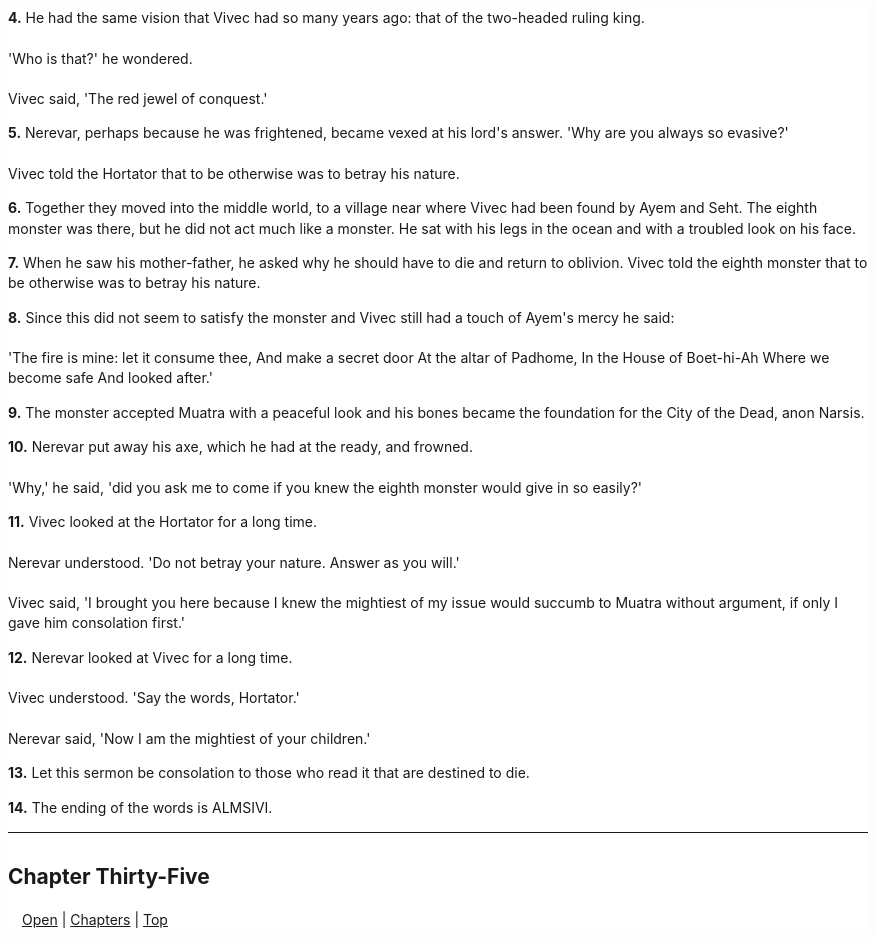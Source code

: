 __4.__ He had the same vision that Vivec had so many years ago: that of the two-headed ruling king.\
\
'Who is that?' he wondered.\
\
Vivec said, 'The red jewel of conquest.'

__5.__ Nerevar, perhaps because he was frightened, became vexed at his lord's answer. 'Why are you always so evasive?'\
\
Vivec told the Hortator that to be otherwise was to betray his nature.

__6.__ Together they moved into the middle world, to a village near where Vivec had been found by Ayem and Seht. The eighth monster was there, but he did not act much like a monster. He sat with his legs in the ocean and with a troubled look on his face.

__7.__ When he saw his mother-father, he asked why he should have to die and return to oblivion. Vivec told the eighth monster that to be otherwise was to betray his nature.

__8.__ Since this did not seem to satisfy the monster and Vivec still had a touch of Ayem's mercy he said:\
\
'The fire is mine: let it consume thee,
And make a secret door
At the altar of Padhome,
In the House of Boet-hi-Ah
Where we become safe
And looked after.'

__9.__ The monster accepted Muatra with a peaceful look and his bones became the foundation for the City of the Dead, anon Narsis.

__10.__ Nerevar put away his axe, which he had at the ready, and frowned.\
\
'Why,' he said, 'did you ask me to come if you knew the eighth monster would give in so easily?'

__11.__ Vivec looked at the Hortator for a long time.\
\
Nerevar understood. 'Do not betray your nature. Answer as you will.'\
\
Vivec said, 'I brought you here because I knew the mightiest of my issue would succumb to Muatra without argument, if only I gave him consolation first.'

__12.__ Nerevar looked at Vivec for a long time.\
\
Vivec understood. 'Say the words, Hortator.'\
\
Nerevar said, 'Now I am the mightiest of your children.'

__13.__ Let this sermon be consolation to those who read it that are destined to die.

__14.__ The ending of the words is ALMSIVI.

---

## Chapter Thirty-Five
&emsp;[Open][77] | [Chapters][38] | [Top][37]


[39]: https://web.archive.org/web/20050308071257/http://www.whirlingschool.net/index.html
[40]: https://web.archive.org/web/20050226005458/http://www.whirlingschool.net/lore/numbers/preface.html
[41]: https://web.archive.org/web/20050226005458/http://www.whirlingschool.net/lore/numbers/preface.html
[42]: https://web.archive.org/web/20040815040059/http://www.whirlingschool.net/numbers.html
[1]: #chapter-one
[2]: #chapter-two
[3]: #chapter-three
[4]: #chapter-four
[5]: #chapter-five
[6]: #chapter-six
[7]: #chapter-seven
[8]: #chapter-eight
[9]: #chapter-nine
[10]: #chapter-ten
[11]: #chapter-eleven
[12]: #chapter-twelve
[13]: #chapter-thirteen
[14]: #chapter-fourteen
[15]: #chapter-fifteen
[16]: #chapter-sixteen
[17]: #chapter-seventeen
[18]: #chapter-eighteen
[19]: #chapter-nineteen
[20]: #chapter-twenty
[21]: #chapter-twenty-one
[22]: #chapter-twenty-two
[23]: #chapter-twenty-three
[24]: #chapter-twenty-four
[25]: #chapter-twenty-five
[26]: #chapter-twenty-six
[27]: #chapter-twenty-seven
[28]: #chapter-twenty-eight
[29]: #chapter-twenty-nine
[30]: #chapter-thirty
[31]: #chapter-thirty-one
[32]: #chapter-thirty-two
[33]: #chapter-thirty-three
[34]: #chapter-thirty-four
[35]: #chapter-thirty-five
[36]: #chapter-thirty-six
[37]: #
[38]: #chapters
[43]: nigedo/markdown/sermon_01.md
[44]: nigedo/markdown/sermon_02.md
[45]: nigedo/markdown/sermon_03.md
[46]: nigedo/markdown/sermon_04.md
[47]: nigedo/markdown/sermon_05.md
[48]: nigedo/markdown/sermon_06.md
[49]: nigedo/markdown/sermon_07.md
[50]: nigedo/markdown/sermon_08.md
[51]: nigedo/markdown/sermon_09.md
[52]: nigedo/markdown/sermon_10.md
[53]: nigedo/markdown/sermon_11.md
[54]: nigedo/markdown/sermon_12.md
[55]: nigedo/markdown/sermon_13.md
[56]: nigedo/markdown/sermon_14.md
[57]: nigedo/markdown/sermon_15.md
[58]: nigedo/markdown/sermon_16.md
[59]: nigedo/markdown/sermon_17.md
[60]: nigedo/markdown/sermon_18.md
[61]: nigedo/markdown/sermon_19.md
[62]: nigedo/markdown/sermon_20.md
[63]: nigedo/markdown/sermon_21.md
[64]: nigedo/markdown/sermon_22.md
[65]: nigedo/markdown/sermon_23.md
[66]: nigedo/markdown/sermon_24.md
[67]: nigedo/markdown/sermon_25.md
[68]: nigedo/markdown/sermon_26.md
[69]: nigedo/markdown/sermon_27.md
[70]: nigedo/markdown/sermon_28.md
[71]: nigedo/markdown/sermon_29.md
[72]: nigedo/markdown/sermon_30.md
[73]: nigedo/markdown/sermon_31.md
[74]: nigedo/markdown/sermon_32.md
[75]: nigedo/markdown/sermon_33.md
[76]: nigedo/markdown/sermon_34.md
[77]: nigedo/markdown/sermon_35.md
[78]: nigedo/markdown/sermon_36.md